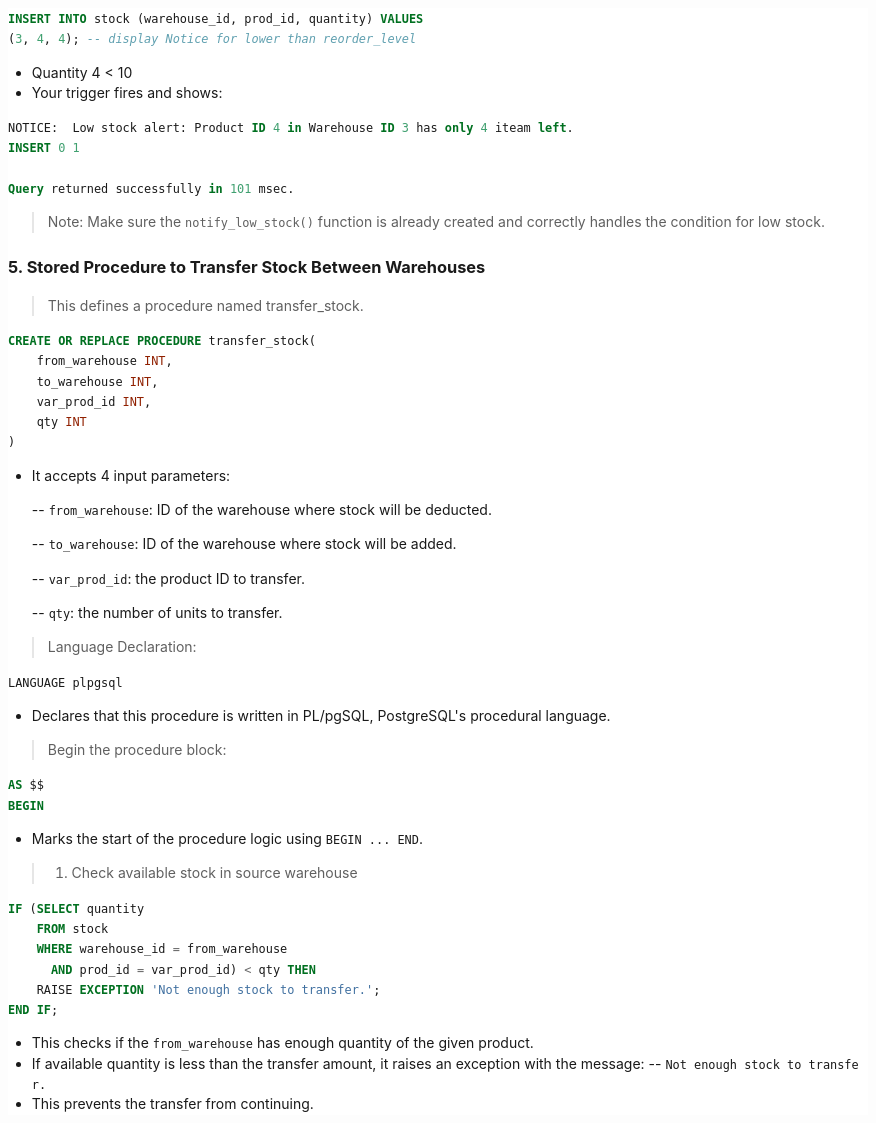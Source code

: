 ```sql
INSERT INTO stock (warehouse_id, prod_id, quantity) VALUES
(3, 4, 4); -- display Notice for lower than reorder_level
```
- Quantity 4 < 10
-  Your trigger fires and shows:
```sql
NOTICE:  Low stock alert: Product ID 4 in Warehouse ID 3 has only 4 iteam left.
INSERT 0 1

Query returned successfully in 101 msec.
```
> Note: Make sure the `notify_low_stock()` function is already created and correctly handles the condition for low stock.

### 5. Stored Procedure to Transfer Stock Between Warehouses
> This defines a procedure named transfer_stock.
```sql
CREATE OR REPLACE PROCEDURE transfer_stock(
    from_warehouse INT,
    to_warehouse INT,
    var_prod_id INT,
    qty INT
)

```

-  It accepts 4 input parameters:

   -- `from_warehouse`: ID of the warehouse where stock will be deducted.

   -- `to_warehouse`: ID of the warehouse where stock will be added.

   -- `var_prod_id`: the product ID to transfer.

   -- `qty`: the number of units to transfer.
   
> Language Declaration:
```sql
LANGUAGE plpgsql
```
- Declares that this procedure is written in PL/pgSQL, PostgreSQL's procedural language.

> Begin the procedure block:
```sql
AS $$
BEGIN
```
- Marks the start of the procedure logic using `BEGIN ... END`.
  
> 1. Check available stock in source warehouse
```sql
IF (SELECT quantity 
    FROM stock 
    WHERE warehouse_id = from_warehouse 
      AND prod_id = var_prod_id) < qty THEN
    RAISE EXCEPTION 'Not enough stock to transfer.';
END IF;
```
- This checks if the `from_warehouse` has enough quantity of the given product.
- If available quantity is less than the transfer amount, it raises an exception with the message:
    -- `Not enough stock to transfer.`
- This prevents the transfer from continuing.
  